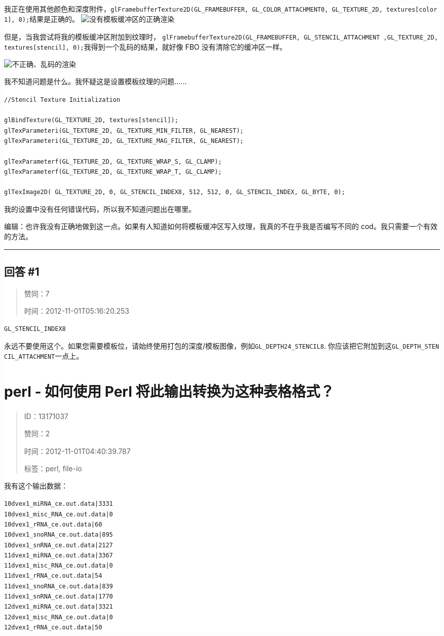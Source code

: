 我正在使用其他颜色和深度附件，`glFramebufferTexture2D(GL_FRAMEBUFFER, GL_COLOR_ATTACHMENT0, GL_TEXTURE_2D, textures[color1], 0);`结果是正确的。 ![没有模板缓冲区的正确渲染](../Images/748494265c8d64ed4bb7d3d670e91606.png)

但是，当我尝试将我的模板缓冲区附加到纹理时， `glFramebufferTexture2D(GL_FRAMEBUFFER, GL_STENCIL_ATTACHMENT ,GL_TEXTURE_2D, textures[stencil], 0);`我得到一个乱码的结果，就好像 FBO 没有清除它的缓冲区一样。

![不正确、乱码的渲染](../Images/cd941dd277289b8dea335adeaaa87881.png)

我不知道问题是什么。我怀疑这是设置模板纹理的问题......

```
//Stencil Texture Initialization

glBindTexture(GL_TEXTURE_2D, textures[stencil]);
glTexParameteri(GL_TEXTURE_2D, GL_TEXTURE_MIN_FILTER, GL_NEAREST);
glTexParameteri(GL_TEXTURE_2D, GL_TEXTURE_MAG_FILTER, GL_NEAREST);

glTexParameterf(GL_TEXTURE_2D, GL_TEXTURE_WRAP_S, GL_CLAMP);
glTexParameterf(GL_TEXTURE_2D, GL_TEXTURE_WRAP_T, GL_CLAMP);

glTexImage2D( GL_TEXTURE_2D, 0, GL_STENCIL_INDEX8, 512, 512, 0, GL_STENCIL_INDEX, GL_BYTE, 0); 
```

我的设置中没有任何错误代码，所以我不知道问题出在哪里。

编辑：也许我没有正确地做到这一点。如果有人知道如何将模板缓冲区写入纹理，我真的不在乎我是否编写不同的 cod。我只需要一个有效的方法。

* * *

## 回答 #1

> 赞同：7
> 
> 时间：2012-11-01T05:16:20.253

```
GL_STENCIL_INDEX8 
```

永远不要使用这个。如果您需要模板位，请始终使用打包的深度/模板图像，例如`GL_DEPTH24_STENCIL8`. 你应该把它附加到这`GL_DEPTH_STENCIL_ATTACHMENT`一点上。

# perl - 如何使用 Perl 将此输出转换为这种表格格式？

> ID：13171037
> 
> 赞同：2
> 
> 时间：2012-11-01T04:40:39.787
> 
> 标签：perl, file-io

我有这个输出数据：

```
10dvex1_miRNA_ce.out.data|3331
10dvex1_misc_RNA_ce.out.data|0
10dvex1_rRNA_ce.out.data|60
10dvex1_snoRNA_ce.out.data|895
10dvex1_snRNA_ce.out.data|2127
11dvex1_miRNA_ce.out.data|3367
11dvex1_misc_RNA_ce.out.data|0
11dvex1_rRNA_ce.out.data|54
11dvex1_snoRNA_ce.out.data|839
11dvex1_snRNA_ce.out.data|1770
12dvex1_miRNA_ce.out.data|3321
12dvex1_misc_RNA_ce.out.data|0
12dvex1_rRNA_ce.out.data|50
```
